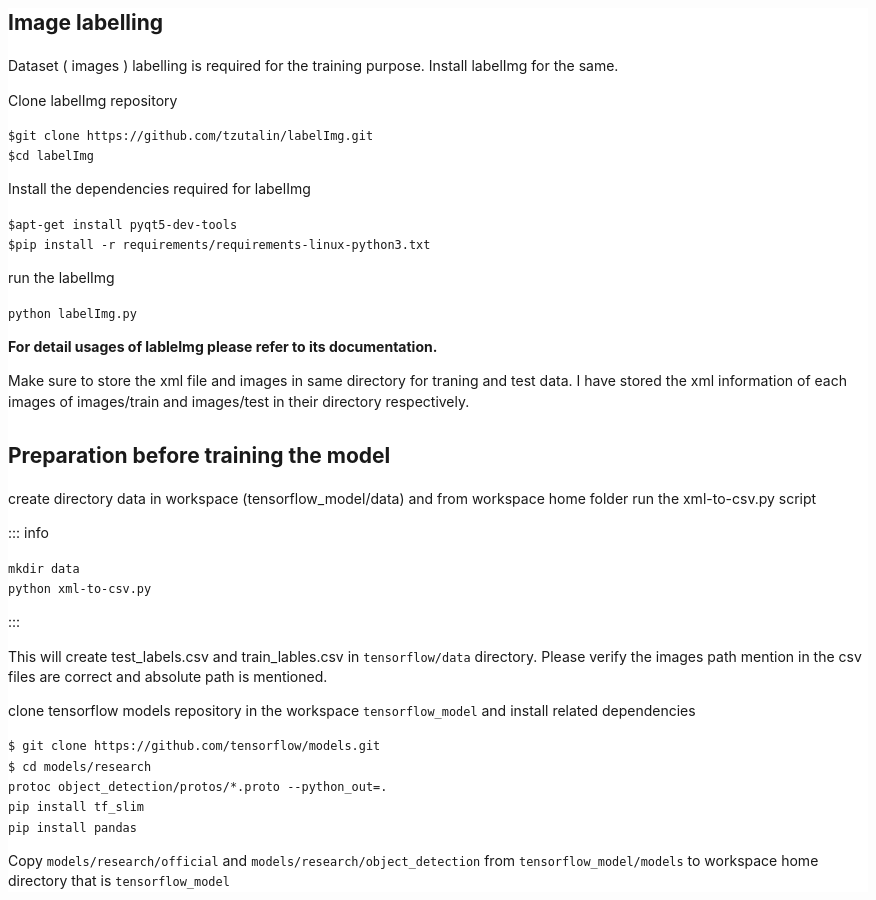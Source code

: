 <h2> Image labelling </h2>

Dataset ( images ) labelling is required for the training purpose. Install labelImg for the same.

Clone labelImg repository

```
$git clone https://github.com/tzutalin/labelImg.git
$cd labelImg
```

Install the dependencies required for labelImg

```
$apt-get install pyqt5-dev-tools
$pip install -r requirements/requirements-linux-python3.txt
```

run the labelImg

```
python labelImg.py
```

**For detail usages of lableImg please refer to its documentation.**

Make sure to store the xml file and images in same directory for traning and test data. I have stored the xml information of each images of images/train and images/test in their directory respectively.

<h2> Preparation before training the model </h2>

create directory data in workspace (tensorflow_model/data) and from workspace home folder run the xml-to-csv.py script

:::    info
```
mkdir data
python xml-to-csv.py
```
:::


This will create test_labels.csv and train_lables.csv in `tensorflow/data` directory. Please verify the images path mention in the csv files are correct and absolute path is mentioned.



clone tensorflow models repository in the workspace `tensorflow_model` and install related dependencies

```
$ git clone https://github.com/tensorflow/models.git
$ cd models/research
protoc object_detection/protos/*.proto --python_out=.
pip install tf_slim
pip install pandas
```

Copy `models/research/official` and `models/research/object_detection` from `tensorflow_model/models` to workspace  home directory that is `tensorflow_model`
